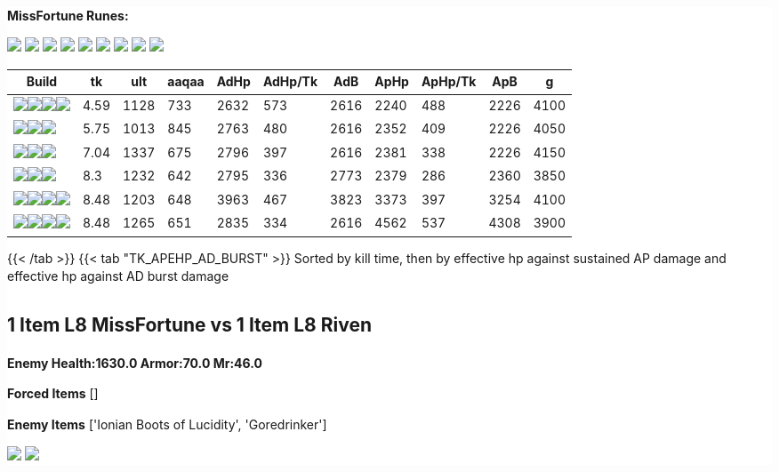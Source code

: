 

**MissFortune Runes:**


![](/Styles/Precision/PressTheAttack/PressTheAttack.png)
![](/Styles/Precision/Overheal.png)
![](/Styles/Precision/LegendBloodline/LegendBloodline.png)
![](/Styles/Precision/CutDown/CutDown.png)
![](/Styles/Sorcery/AbsoluteFocus/AbsoluteFocus.png)
![](/Styles/Sorcery/GatheringStorm/GatheringStorm.png)
![](/StatMods/StatModsAdaptiveForceIcon.png)
![](/StatMods/StatModsAdaptiveForceIcon.png)
![](/StatMods/StatModsArmorIcon.png)





 Build |tk|ult|aaqaa|AdHp|AdHp/Tk|AdB|ApHp|ApHp/Tk|ApB|g
-|-|-|-|-|-|-|-|-|-|-
![](/item/6672.png)![](/item/1001.png)![](/item/1055.png)![](/item/1036.png)|4.59|1128|733|2632|573|2616|2240|488|2226|4100
![](/item/3153.png)![](/item/1001.png)![](/item/1055.png)|5.75|1013|845|2763|480|2616|2352|409|2226|4050
![](/item/3074.png)![](/item/1001.png)![](/item/1055.png)|7.04|1337|675|2796|397|2616|2381|338|2226|4150
![](/item/6692.png)![](/item/1001.png)![](/item/1055.png)|8.3|1232|642|2795|336|2773|2379|286|2360|3850
![](/item/6673.png)![](/item/1001.png)![](/item/1055.png)![](/item/1036.png)|8.48|1203|648|3963|467|3823|3373|397|3254|4100
![](/item/3156.png)![](/item/1001.png)![](/item/1055.png)![](/item/1036.png)|8.48|1265|651|2835|334|2616|4562|537|4308|3900
{{< /tab >}}
{{< tab "TK_APEHP_AD_BURST" >}}
Sorted by kill time, then by effective hp against sustained AP damage and effective hp against AD burst damage
## 1 Item L8 MissFortune vs 1 Item L8 Riven

**Enemy Health:1630.0 Armor:70.0 Mr:46.0**


**Forced Items** []








**Enemy Items** ['Ionian Boots of Lucidity', 'Goredrinker']





![](/item/3158.png)
![](/item/6630.png)
